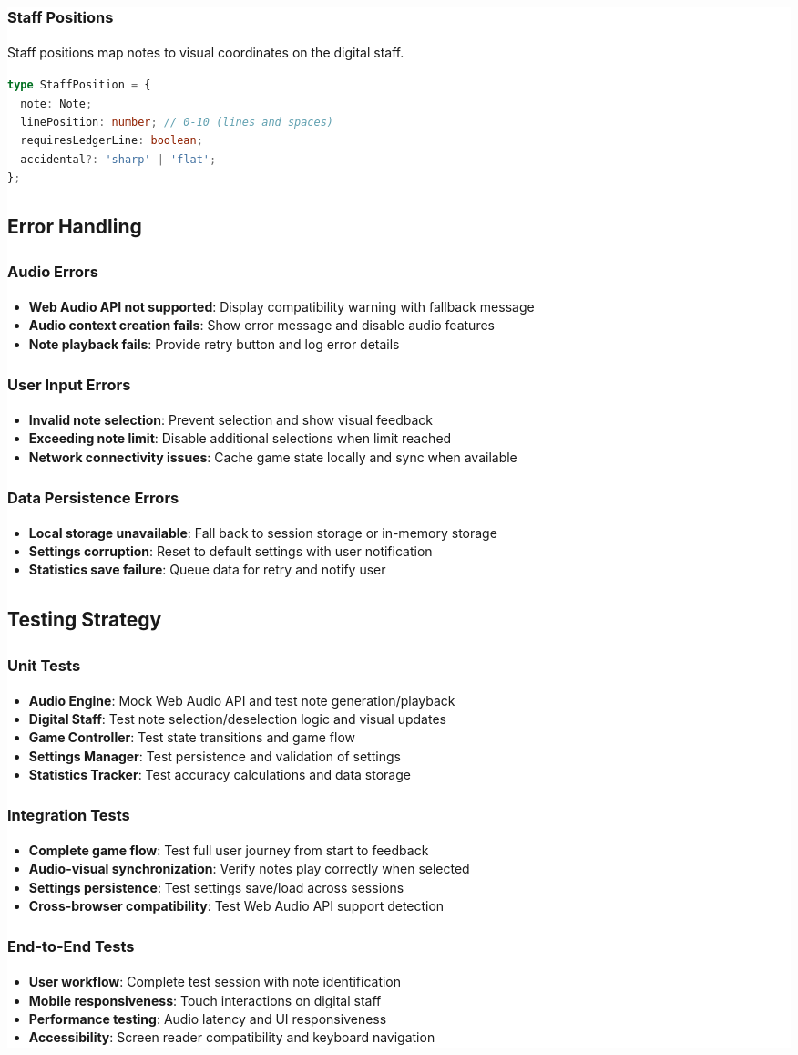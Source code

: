 ### Staff Positions

Staff positions map notes to visual coordinates on the digital staff.

```typescript
type StaffPosition = {
  note: Note;
  linePosition: number; // 0-10 (lines and spaces)
  requiresLedgerLine: boolean;
  accidental?: 'sharp' | 'flat';
};
```

## Error Handling

### Audio Errors
- **Web Audio API not supported**: Display compatibility warning with fallback message
- **Audio context creation fails**: Show error message and disable audio features
- **Note playback fails**: Provide retry button and log error details

### User Input Errors
- **Invalid note selection**: Prevent selection and show visual feedback
- **Exceeding note limit**: Disable additional selections when limit reached
- **Network connectivity issues**: Cache game state locally and sync when available

### Data Persistence Errors
- **Local storage unavailable**: Fall back to session storage or in-memory storage
- **Settings corruption**: Reset to default settings with user notification
- **Statistics save failure**: Queue data for retry and notify user

## Testing Strategy

### Unit Tests
- **Audio Engine**: Mock Web Audio API and test note generation/playback
- **Digital Staff**: Test note selection/deselection logic and visual updates
- **Game Controller**: Test state transitions and game flow
- **Settings Manager**: Test persistence and validation of settings
- **Statistics Tracker**: Test accuracy calculations and data storage

### Integration Tests
- **Complete game flow**: Test full user journey from start to feedback
- **Audio-visual synchronization**: Verify notes play correctly when selected
- **Settings persistence**: Test settings save/load across sessions
- **Cross-browser compatibility**: Test Web Audio API support detection

### End-to-End Tests
- **User workflow**: Complete test session with note identification
- **Mobile responsiveness**: Touch interactions on digital staff
- **Performance testing**: Audio latency and UI responsiveness
- **Accessibility**: Screen reader compatibility and keyboard navigation
